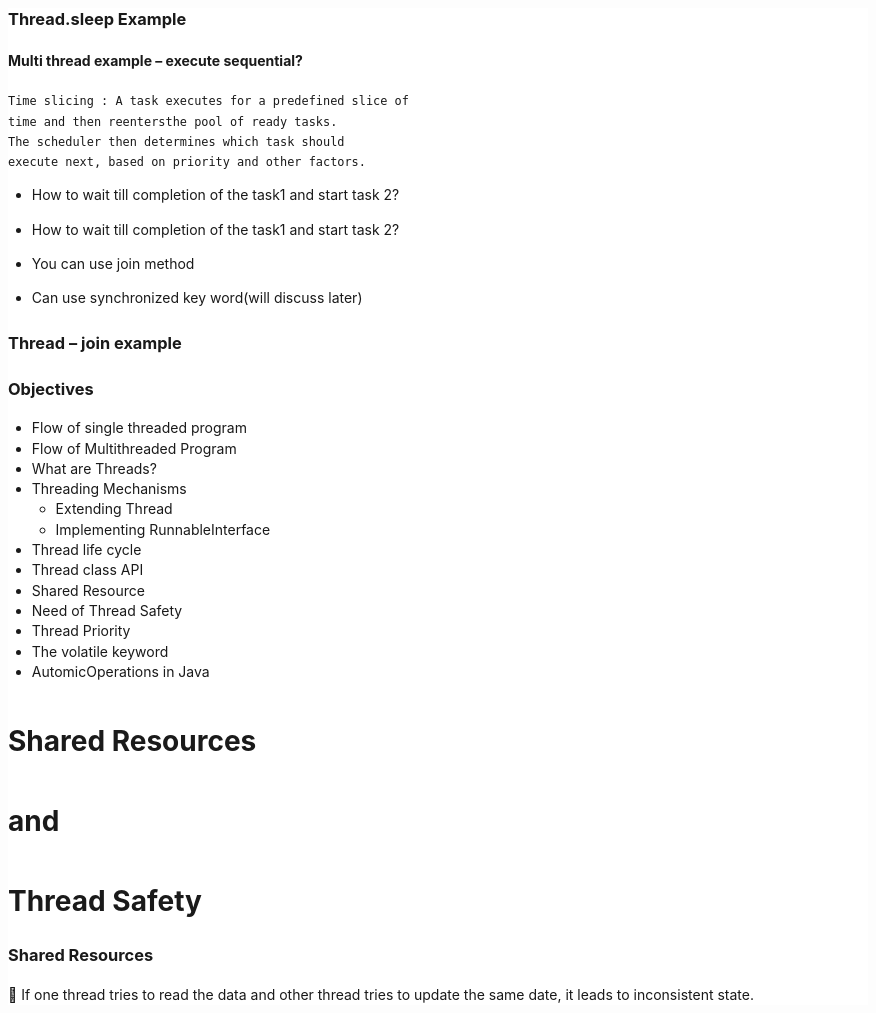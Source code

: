 
### Thread.sleep Example


#### Multi thread example – execute sequential?

```
Time slicing : A task executes for a predefined slice of
time and then reentersthe pool of ready tasks.
The scheduler then determines which task should
execute next, based on priority and other factors.
```

- How to wait till completion of the task1 and start task 2?


- How to wait till completion of the task1 and start task 2?
- You can use join method
- Can use synchronized key word(will discuss later)


### Thread – join example


### Objectives

- Flow of single threaded program
- Flow of Multithreaded Program
- What are Threads?
- Threading Mechanisms
    - Extending Thread
    - Implementing RunnableInterface
- Thread life cycle
- Thread class API
- Shared Resource
- Need of Thread Safety
- Thread Priority
- The volatile keyword
- AutomicOperations in Java


# Shared Resources

# and

# Thread Safety



### Shared Resources

 If one thread tries to read the data and other thread
tries to update the same date, it leads to
inconsistent state.
